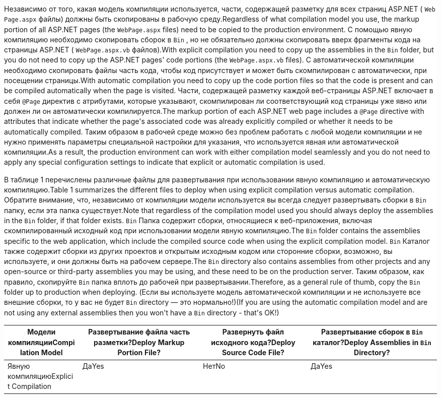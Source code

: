 <span data-ttu-id="3233b-128">Независимо от того, какая модель компиляции используется, части, содержащей разметку для всех страниц ASP.NET ( `WebPage.aspx` файлы) должны быть скопированы в рабочую среду.</span><span class="sxs-lookup"><span data-stu-id="3233b-128">Regardless of what compilation model you use, the markup portion of all ASP.NET pages (the `WebPage.aspx` files) need to be copied to the production environment.</span></span> <span data-ttu-id="3233b-129">С помощью явную компиляцию необходимо скопировать сборок в `Bin` , но не обязательно должны скопировать вверх фрагменты кода на страницы ASP.NET ( `WebPage.aspx.vb` файлов).</span><span class="sxs-lookup"><span data-stu-id="3233b-129">With explicit compilation you need to copy up the assemblies in the `Bin` folder, but you do not need to copy up the ASP.NET pages' code portions (the `WebPage.aspx.vb` files).</span></span> <span data-ttu-id="3233b-130">С автоматической компиляции необходимо скопировать файлы часть кода, чтобы код присутствует и может быть скомпилирован с автоматически, при посещении страницы.</span><span class="sxs-lookup"><span data-stu-id="3233b-130">With automatic compilation you need to copy up the code portion files so that the code is present and can be compiled automatically when the page is visited.</span></span> <span data-ttu-id="3233b-131">Части, содержащей разметку каждой веб-страницы ASP.NET включает в себя `@Page` директив с атрибутами, которые указывают, скомпилирован ли соответствующий код страницы уже явно или должен ли он автоматически компилируется.</span><span class="sxs-lookup"><span data-stu-id="3233b-131">The markup portion of each ASP.NET web page includes a `@Page` directive with attributes that indicate whether the page's associated code was already explicitly compiled or whether it needs to be automatically compiled.</span></span> <span data-ttu-id="3233b-132">Таким образом в рабочей среде можно без проблем работать с любой модели компиляции и не нужно применять параметры специальной настройки для указания, что используется явная или автоматической компиляции.</span><span class="sxs-lookup"><span data-stu-id="3233b-132">As a result, the production environment can work with either compilation model seamlessly and you do not need to apply any special configuration settings to indicate that explicit or automatic compilation is used.</span></span>

<span data-ttu-id="3233b-133">В таблице 1 перечислены различные файлы для развертывания при использовании явную компиляцию и автоматическую компиляцию.</span><span class="sxs-lookup"><span data-stu-id="3233b-133">Table 1 summarizes the different files to deploy when using explicit compilation versus automatic compilation.</span></span> <span data-ttu-id="3233b-134">Обратите внимание, что, независимо от компиляции модели используется вы всегда следует развертывать сборки в `Bin` папку, если эта папка существует.</span><span class="sxs-lookup"><span data-stu-id="3233b-134">Note that regardless of the compilation model used you should always deploy the assemblies in the `Bin` folder, if that folder exists.</span></span> <span data-ttu-id="3233b-135">`Bin` Папка содержит сборки, относящиеся к веб-приложения, включая скомпилированный исходный код при использовании модели явную компиляцию.</span><span class="sxs-lookup"><span data-stu-id="3233b-135">The `Bin` folder contains the assemblies specific to the web application, which include the compiled source code when using the explicit compilation model.</span></span> <span data-ttu-id="3233b-136">`Bin` Каталог также содержит сборки из других проектов и открытым исходным кодом или сторонние сборки, возможно, вы используете, и они должны быть на рабочем сервере.</span><span class="sxs-lookup"><span data-stu-id="3233b-136">The `Bin` directory also contains assemblies from other projects and any open-source or third-party assemblies you may be using, and these need to be on the production server.</span></span> <span data-ttu-id="3233b-137">Таким образом, как правило, скопируйте `Bin` папка вплоть до рабочей при развертывании.</span><span class="sxs-lookup"><span data-stu-id="3233b-137">Therefore, as a general rule of thumb, copy the `Bin` folder up to production when deploying.</span></span> <span data-ttu-id="3233b-138">(Если вы используете модель автоматической компиляции и не используете все внешние сборки, то у вас не будет `Bin` directory — это нормально!)</span><span class="sxs-lookup"><span data-stu-id="3233b-138">(If you are using the automatic compilation model and are not using any external assemblies then you won't have a `Bin` directory - that's OK!)</span></span>

| <span data-ttu-id="3233b-139">**Модели компиляции**</span><span class="sxs-lookup"><span data-stu-id="3233b-139">**Compilation Model**</span></span> | <span data-ttu-id="3233b-140">**Развертывание файла часть разметки?**</span><span class="sxs-lookup"><span data-stu-id="3233b-140">**Deploy Markup Portion File?**</span></span> | <span data-ttu-id="3233b-141">**Развернуть файл исходного кода?**</span><span class="sxs-lookup"><span data-stu-id="3233b-141">**Deploy Source Code File?**</span></span> | <span data-ttu-id="3233b-142">**Развертывание сборок в `Bin` каталог?**</span><span class="sxs-lookup"><span data-stu-id="3233b-142">**Deploy Assemblies in `Bin` Directory?**</span></span> |
| --- | --- | --- | --- |
| <span data-ttu-id="3233b-143">Явную компиляцию</span><span class="sxs-lookup"><span data-stu-id="3233b-143">Explicit Compilation</span></span> | <span data-ttu-id="3233b-144">Да</span><span class="sxs-lookup"><span data-stu-id="3233b-144">Yes</span></span> | <span data-ttu-id="3233b-145">Нет</span><span class="sxs-lookup"><span data-stu-id="3233b-145">No</span></span> | <span data-ttu-id="3233b-146">Да</span><span class="sxs-lookup"><span data-stu-id="3233b-146">Yes</span></span> |